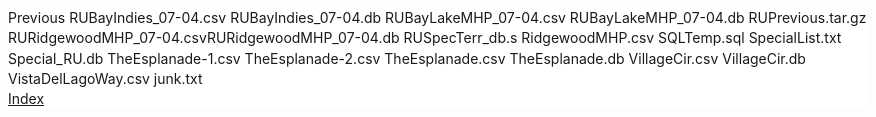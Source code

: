 Previous				RUBayIndies_07-04.csv	RUBayIndies_07-04.db
RUBayLakeMHP_07-04.csv  RUBayLakeMHP_07-04.db	RUPrevious.tar.gz
RURidgewoodMHP_07-04.csvRURidgewoodMHP_07-04.db	RUSpecTerr_db.s
RidgewoodMHP.csv		SQLTemp.sql			SpecialList.txt
Special_RU.db			TheEsplanade-1.csv	TheEsplanade-2.csv
TheEsplanade.csv		TheEsplanade.db		VillageCir.csv
VillageCir.db			VistaDelLagoWay.csv	junk.txt
</code></pre><br>
<a href="#IX">Index</a>

